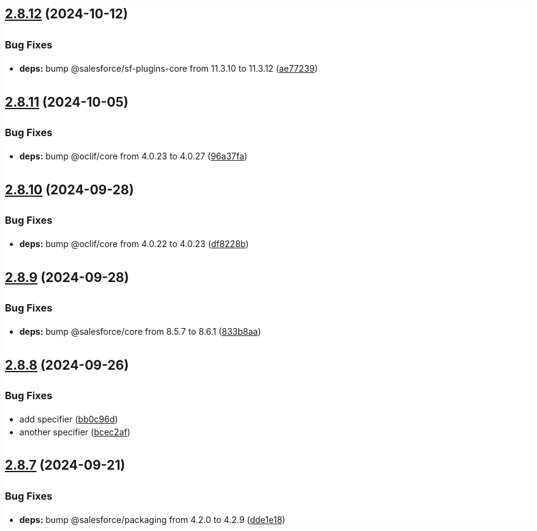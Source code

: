 ## [2.8.12](https://github.com/salesforcecli/plugin-packaging/compare/2.8.11...2.8.12) (2024-10-12)

### Bug Fixes

- **deps:** bump @salesforce/sf-plugins-core from 11.3.10 to 11.3.12 ([ae77239](https://github.com/salesforcecli/plugin-packaging/commit/ae772397cf7c7ff4b6a7772f38458850b4899ed0))

## [2.8.11](https://github.com/salesforcecli/plugin-packaging/compare/2.8.10...2.8.11) (2024-10-05)

### Bug Fixes

- **deps:** bump @oclif/core from 4.0.23 to 4.0.27 ([96a37fa](https://github.com/salesforcecli/plugin-packaging/commit/96a37fad1778159133cb502e63cb486241ac8e50))

## [2.8.10](https://github.com/salesforcecli/plugin-packaging/compare/2.8.9...2.8.10) (2024-09-28)

### Bug Fixes

- **deps:** bump @oclif/core from 4.0.22 to 4.0.23 ([df8228b](https://github.com/salesforcecli/plugin-packaging/commit/df8228bb7e1ce987bb7d65463d19d4ec69b0d7e5))

## [2.8.9](https://github.com/salesforcecli/plugin-packaging/compare/2.8.8...2.8.9) (2024-09-28)

### Bug Fixes

- **deps:** bump @salesforce/core from 8.5.7 to 8.6.1 ([833b8aa](https://github.com/salesforcecli/plugin-packaging/commit/833b8aa8e25c7d29077c571393467eb9528dd545))

## [2.8.8](https://github.com/salesforcecli/plugin-packaging/compare/2.8.7...2.8.8) (2024-09-26)

### Bug Fixes

- add specifier ([bb0c96d](https://github.com/salesforcecli/plugin-packaging/commit/bb0c96dfb4c89aa3e34deb34f61554e037853649))
- another specifier ([bcec2af](https://github.com/salesforcecli/plugin-packaging/commit/bcec2af9a4218e674cfc77285f40b6ed361b0e05))

## [2.8.7](https://github.com/salesforcecli/plugin-packaging/compare/2.8.6...2.8.7) (2024-09-21)

### Bug Fixes

- **deps:** bump @salesforce/packaging from 4.2.0 to 4.2.9 ([dde1e18](https://github.com/salesforcecli/plugin-packaging/commit/dde1e18c4d945a2d576d2694573c53f5fe1f0a01))

